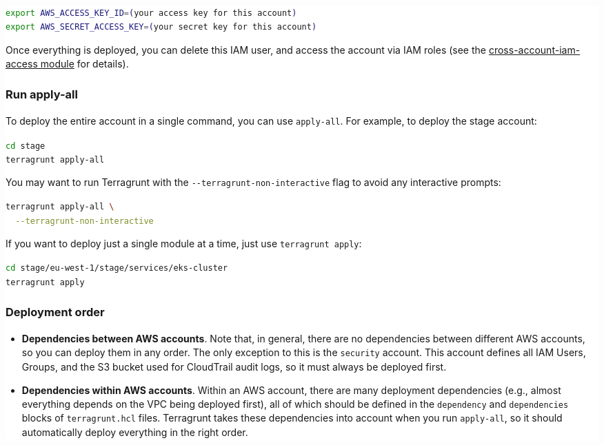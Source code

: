 ```bash
export AWS_ACCESS_KEY_ID=(your access key for this account)
export AWS_SECRET_ACCESS_KEY=(your secret key for this account)
```

Once everything is deployed, you can delete this IAM user, and access the account via IAM roles (see the
[cross-account-iam-access module](https://github.com/gruntwork-io/terraform-aws-security/tree/master/modules/cross-account-iam-roles)
for details).




### Run apply-all

To deploy the entire account in a single command, you can use `apply-all`. For example, to deploy the stage account:

```bash
cd stage
terragrunt apply-all
```

You may want to run Terragrunt with the `--terragrunt-non-interactive` flag to avoid any interactive prompts:

```bash
terragrunt apply-all \
  --terragrunt-non-interactive
```

If you want to deploy just a single module at a time, just use `terragrunt apply`:

```bash
cd stage/eu-west-1/stage/services/eks-cluster
terragrunt apply
```


### Deployment order

* **Dependencies between AWS accounts**. Note that, in general, there are no dependencies between different AWS accounts, 
  so you can deploy them in any order. The only exception to this is the `security` account. This account defines all 
  IAM Users, Groups, and the S3 bucket used for CloudTrail audit logs, so it must always be deployed first.

* **Dependencies within AWS accounts**. Within an AWS account, there are many deployment dependencies (e.g., almost 
  everything depends on the VPC being deployed first), all of which should be defined in the `dependency` and
  `dependencies` blocks of `terragrunt.hcl` files. Terragrunt takes these dependencies into account when you run
  `apply-all`, so it should automatically deploy everything in the right order.


